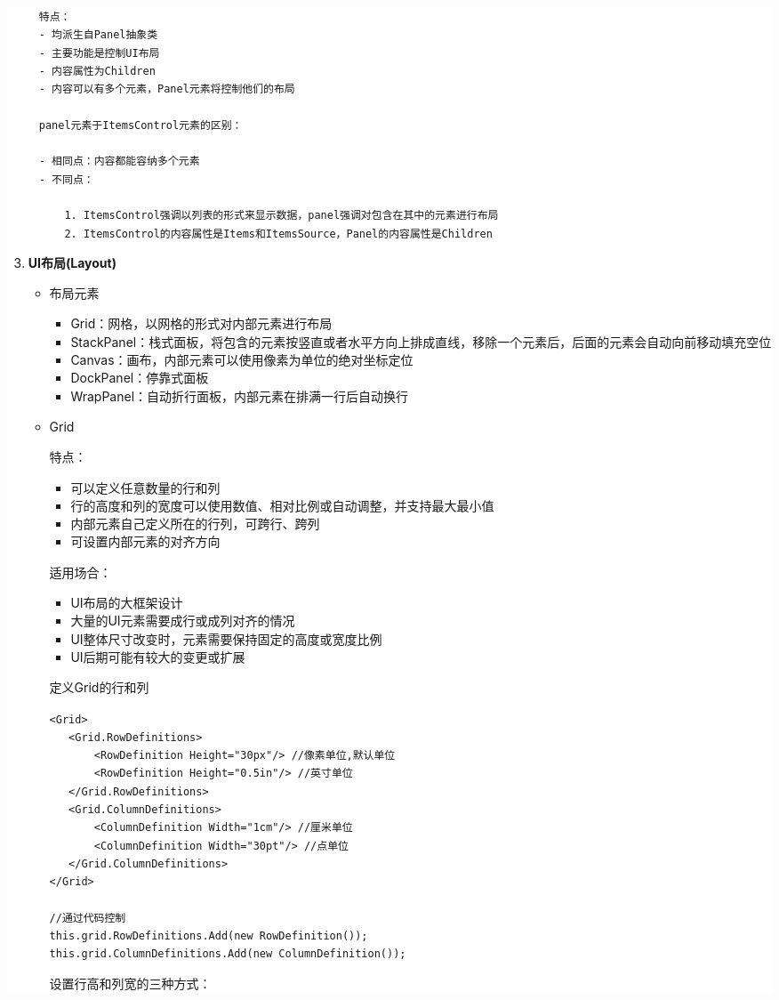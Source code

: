          特点：
         - 均派生自Panel抽象类
         - 主要功能是控制UI布局
         - 内容属性为Children
         - 内容可以有多个元素，Panel元素将控制他们的布局

         panel元素于ItemsControl元素的区别： 

         - 相同点：内容都能容纳多个元素
         - 不同点：
            
             1. ItemsControl强调以列表的形式来显示数据，panel强调对包含在其中的元素进行布局
             2. ItemsControl的内容属性是Items和ItemsSource，Panel的内容属性是Children 

 3. **UI布局(Layout)**

     - 布局元素 
         - Grid：网格，以网格的形式对内部元素进行布局
         - StackPanel：栈式面板，将包含的元素按竖直或者水平方向上排成直线，移除一个元素后，后面的元素会自动向前移动填充空位
         - Canvas：画布，内部元素可以使用像素为单位的绝对坐标定位
         - DockPanel：停靠式面板
         - WrapPanel：自动折行面板，内部元素在排满一行后自动换行
     - Grid

         特点：

         - 可以定义任意数量的行和列
         - 行的高度和列的宽度可以使用数值、相对比例或自动调整，并支持最大最小值
         - 内部元素自己定义所在的行列，可跨行、跨列
         - 可设置内部元素的对齐方向

         适用场合：

         - UI布局的大框架设计
         - 大量的UI元素需要成行或成列对齐的情况
         - UI整体尺寸改变时，元素需要保持固定的高度或宽度比例
         - UI后期可能有较大的变更或扩展

         定义Grid的行和列
         ```
         <Grid>
            <Grid.RowDefinitions>
                <RowDefinition Height="30px"/> //像素单位,默认单位
                <RowDefinition Height="0.5in"/> //英寸单位
            </Grid.RowDefinitions>
            <Grid.ColumnDefinitions>
                <ColumnDefinition Width="1cm"/> //厘米单位
                <ColumnDefinition Width="30pt"/> //点单位
            </Grid.ColumnDefinitions>
         </Grid>

         //通过代码控制
         this.grid.RowDefinitions.Add(new RowDefinition());
         this.grid.ColumnDefinitions.Add(new ColumnDefinition());
         ```
         设置行高和列宽的三种方式： 
